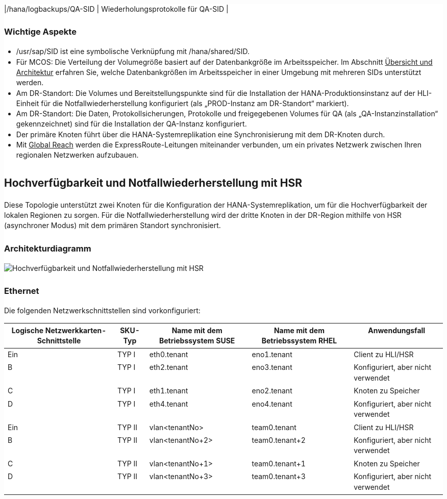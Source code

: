 |/hana/logbackups/QA-SID | Wiederholungsprotokolle für QA-SID |

### <a name="key-considerations"></a>Wichtige Aspekte
- /usr/sap/SID ist eine symbolische Verknüpfung mit /hana/shared/SID.
- Für MCOS: Die Verteilung der Volumegröße basiert auf der Datenbankgröße im Arbeitsspeicher. Im Abschnitt [Übersicht und Architektur](https://docs.microsoft.com/azure/virtual-machines/workloads/sap/hana-overview-architecture) erfahren Sie, welche Datenbankgrößen im Arbeitsspeicher in einer Umgebung mit mehreren SIDs unterstützt werden.
- Am DR-Standort: Die Volumes und Bereitstellungspunkte sind für die Installation der HANA-Produktionsinstanz auf der HLI-Einheit für die Notfallwiederherstellung konfiguriert (als „PROD-Instanz am DR-Standort“ markiert). 
- Am DR-Standort: Die Daten, Protokollsicherungen, Protokolle und freigegebenen Volumes für QA (als „QA-Instanzinstallation“ gekennzeichnet) sind für die Installation der QA-Instanz konfiguriert.
- Der primäre Knoten führt über die HANA-Systemreplikation eine Synchronisierung mit dem DR-Knoten durch. 
- Mit [Global Reach](https://docs.microsoft.com/azure/expressroute/expressroute-global-reach) werden die ExpressRoute-Leitungen miteinander verbunden, um ein privates Netzwerk zwischen Ihren regionalen Netzwerken aufzubauen.

## <a name="high-availability-and-disaster-recovery-with-hsr"></a>Hochverfügbarkeit und Notfallwiederherstellung mit HSR 
 
 Diese Topologie unterstützt zwei Knoten für die Konfiguration der HANA-Systemreplikation, um für die Hochverfügbarkeit der lokalen Regionen zu sorgen. Für die Notfallwiederherstellung wird der dritte Knoten in der DR-Region mithilfe von HSR (asynchroner Modus) mit dem primären Standort synchronisiert. 

### <a name="architecture-diagram"></a>Architekturdiagramm  

![Hochverfügbarkeit und Notfallwiederherstellung mit HSR](media/hana-supported-scenario/hana-system-replication-dr-131.png)

### <a name="ethernet"></a>Ethernet
Die folgenden Netzwerkschnittstellen sind vorkonfiguriert:

| Logische Netzwerkkarten-Schnittstelle | SKU-Typ | Name mit dem Betriebssystem SUSE | Name mit dem Betriebssystem RHEL | Anwendungsfall|
| --- | --- | --- | --- | --- |
| Ein | TYP I | eth0.tenant | eno1.tenant | Client zu HLI/HSR |
| B | TYP I | eth2.tenant | eno3.tenant | Konfiguriert, aber nicht verwendet |
| C | TYP I | eth1.tenant | eno2.tenant | Knoten zu Speicher |
| D | TYP I | eth4.tenant | eno4.tenant | Konfiguriert, aber nicht verwendet |
| Ein | TYP II | vlan\<tenantNo> | team0.tenant | Client zu HLI/HSR |
| B | TYP II | vlan\<tenantNo+2> | team0.tenant+2 | Konfiguriert, aber nicht verwendet |
| C | TYP II | vlan\<tenantNo+1> | team0.tenant+1 | Knoten zu Speicher |
| D | TYP II | vlan\<tenantNo+3> | team0.tenant+3 | Konfiguriert, aber nicht verwendet |
